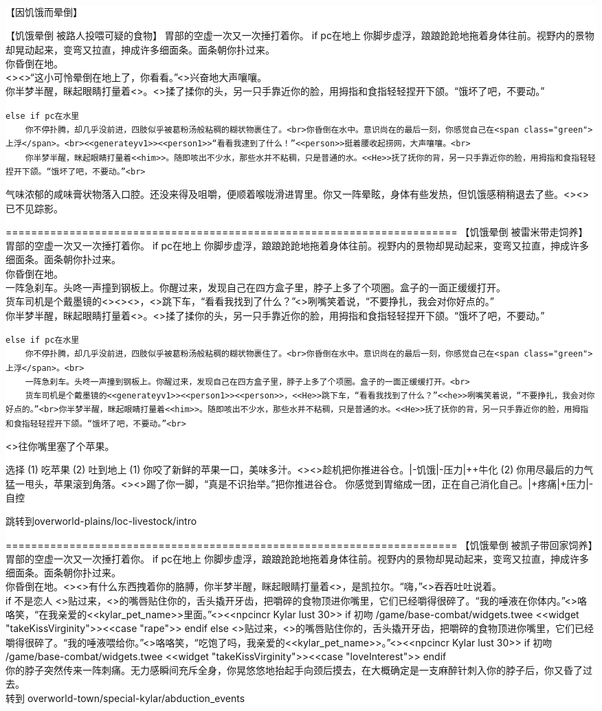 【因饥饿而晕倒】

【饥饿晕倒 被路人投喂可疑的食物】
胃部的空虚一次又一次捶打着你。
    if pc在地上
        你脚步虚浮，踉踉跄跄地拖着身体往前。视野内的景物却晃动起来，变弯又拉直，抻成许多细面条。面条朝你扑过来。<br>你昏倒在地。<br><<generateyv1>><<person1>>“这小可怜晕倒在地上了，你看看。”<<person>>兴奋地大声嚷嚷。<br>
        你半梦半醒，眯起眼睛打量着<<him>>。<<He>>揉了揉你的头，另一只手靠近你的脸，用拇指和食指轻轻捏开下颌。“饿坏了吧，不要动。”<br>

    else if pc在水里
        你不停扑腾，却几乎没前进，四肢似乎被葛粉汤般粘稠的糊状物裹住了。<br>你昏倒在水中。意识尚在的最后一刻，你感觉自己在<span class="green">上浮</span>。<br><<generateyv1>><<person1>>“看看我逮到了什么！”<<person>>挺着腰收起捞网，大声嚷嚷。<br>
        你半梦半醒，眯起眼睛打量着<<him>>。随即咳出不少水，那些水并不粘稠，只是普通的水。<<He>>抚了抚你的背，另一只手靠近你的脸，用拇指和食指轻轻捏开下颌。“饿坏了吧，不要动。”<br>
气味浓郁的咸味膏状物落入口腔。还没来得及咀嚼，便顺着喉咙滑进胃里。你又一阵晕眩，身体有些发热，但饥饿感稍稍退去了些。<<person1>><<person>>已不见踪影。

=======================================================================
【饥饿晕倒 被雷米带走饲养】
胃部的空虚一次又一次捶打着你。
    if pc在地上
        你脚步虚浮，踉踉跄跄地拖着身体往前。视野内的景物却晃动起来，变弯又拉直，抻成许多细面条。面条朝你扑过来。<br>你昏倒在地。<br>
        一阵急刹车。头咚一声撞到钢板上。你醒过来，发现自己在四方盒子里，脖子上多了个项圈。盒子的一面正缓缓打开。<br>
        货车司机是个戴墨镜的<<generateyv1>><<person1>><<person>>，<<He>>跳下车，“看看我找到了什么？”<<he>>咧嘴笑着说，“不要挣扎，我会对你好点的。”<br>你半梦半醒，眯起眼睛打量着<<him>>。<<He>>揉了揉你的头，另一只手靠近你的脸，用拇指和食指轻轻捏开下颌。“饿坏了吧，不要动。”<br>
        
    else if pc在水里
        你不停扑腾，却几乎没前进，四肢似乎被葛粉汤般粘稠的糊状物裹住了。<br>你昏倒在水中。意识尚在的最后一刻，你感觉自己在<span class="green">上浮</span>。<br>
        一阵急刹车。头咚一声撞到钢板上。你醒过来，发现自己在四方盒子里，脖子上多了个项圈。盒子的一面正缓缓打开。<br>
        货车司机是个戴墨镜的<<generateyv1>><<person1>><<person>>，<<He>>跳下车，“看看我找到了什么？”<<he>>咧嘴笑着说，“不要挣扎，我会对你好点的。”<br>你半梦半醒，眯起眼睛打量着<<him>>。随即咳出不少水，那些水并不粘稠，只是普通的水。<<He>>抚了抚你的背，另一只手靠近你的脸，用拇指和食指轻轻捏开下颌。“饿坏了吧，不要动。”<br>
<<He>>往你嘴里塞了个苹果。

选择 (1) 吃苹果 (2) 吐到地上
     (1) 你咬了新鲜的苹果一口，美味多汁。<<person1>><<person>>趁机把你推进谷仓。|-饥饿|-压力|++牛化
     (2) 你用尽最后的力气猛一甩头，苹果滚到角落。<<person1>><<person>>踢了你一脚，“真是不识抬举。”把你推进谷仓。
         你感觉到胃缩成一团，正在自己消化自己。|+疼痛|+压力|-自控

跳转到overworld-plains/loc-livestock/intro 

=======================================================================
【饥饿晕倒 被凯子带回家饲养】胃部的空虚一次又一次捶打着你。
    if pc在地上
        你脚步虚浮，踉踉跄跄地拖着身体往前。视野内的景物却晃动起来，变弯又拉直，抻成许多细面条。面条朝你扑过来。<br>你昏倒在地。<<npc Kylar>><<person1>>有什么东西拽着你的胳膊，你半梦半醒，眯起眼睛打量着<<him>>，是凯拉尔。“嗨，”<<he>>吞吞吐吐说着。<br>
        if 不是恋人
            <<He>>贴过来，<<his>>的嘴唇贴住你的，舌头撬开牙齿，把嚼碎的食物顶进你嘴里，它们已经嚼得很碎了。“我的唾液在你体内。”<<He>>咯咯笑，“在我亲爱的<<kylar_pet_name>>里面。”<<ggglust>><<npcincr Kylar lust 30>>
            if 初吻
                /game/base-combat/widgets.twee <<widget "takeKissVirginity">><<case "rape">>
            endif
        else
            <<He>>贴过来，<<his>>的嘴唇贴住你的，舌头撬开牙齿，把嚼碎的食物顶进你嘴里，它们已经嚼得很碎了。“我的唾液喂给你。”<<He>>咯咯笑，“吃饱了吗，我亲爱的<<kylar_pet_name>>。”<<ggglust>><<npcincr Kylar lust 30>>
            if 初吻
                /game/base-combat/widgets.twee <<widget "takeKissVirginity">><<case "loveInterest">>
            endif      
        <span class="red">你的脖子突然传来一阵刺痛。</span>无力感瞬间充斥全身，你晃悠悠地抬起手向颈后摸去，在大概确定是一支麻醉针刺入你的脖子后，你又昏了过去。   
转到 overworld-town/special-kylar/abduction_events 

